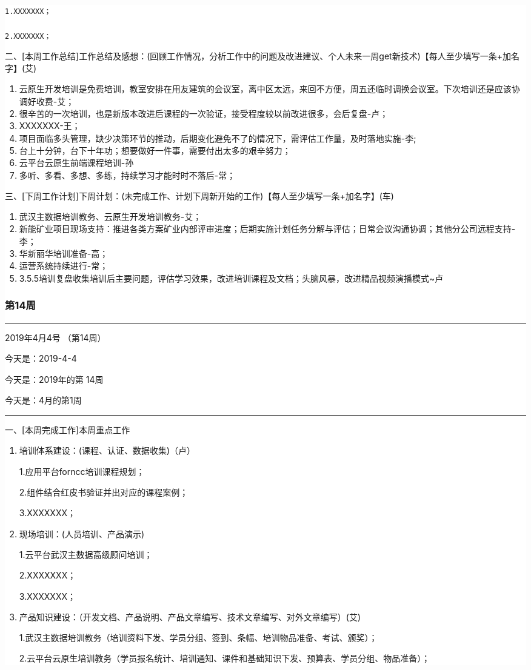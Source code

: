     1.XXXXXXX；

    2.XXXXXXX；

二、[本周工作总结]工作总结及感想：(回顾工作情况，分析工作中的问题及改进建议、个人未来一周get新技术)【每人至少填写一条+加名字】(艾)

1. 云原生开发培训是免费培训，教室安排在用友建筑的会议室，离中区太远，来回不方便，周五还临时调换会议室。下次培训还是应该协调好收费-艾；
2.   很辛苦的一次培训，也是新版本改进后课程的一次验证，接受程度较以前改进很多，会后复盘-卢；
3. XXXXXXX-王；
4. 项目面临多头管理，缺少决策环节的推动，后期变化避免不了的情况下，需评估工作量，及时落地实施-李;
5. 台上十分钟，台下十年功；想要做好一件事，需要付出太多的艰辛努力；
6. 云平台云原生前端课程培训-孙
7. 多听、多看、多想、多练，持续学习才能时时不落后-常；

三、[下周工作计划]下周计划：(未完成工作、计划下周新开始的工作)【每人至少填写一条+加名字】(车)

1. 武汉主数据培训教务、云原生开发培训教务-艾；
2. 新能矿业项目现场支持：推进各类方案矿业内部评审进度；后期实施计划任务分解与评估；日常会议沟通协调；其他分公司远程支持-李；
3. 华新丽华培训准备-高；
4. 运营系统持续进行-常；
5. 3.5.5培训复盘收集培训后主要问题，评估学习效果，改进培训课程及文档；头脑风暴，改进精品视频演播模式~卢




###  第14周

***  

2019年4月4号 （第14周）

今天是：2019-4-4

今天是：2019年的第 14周

今天是：4月的第1周

*** 

一、[本周完成工作]本周重点工作

1. 培训体系建设：(课程、认证、数据收集)（卢）

    1.应用平台forncc培训课程规划；

    2.组件结合红皮书验证并出对应的课程案例；

    3.XXXXXXX； 

2. 现场培训：(人员培训、产品演示)

    1.云平台武汉主数据高级顾问培训；

    2.XXXXXXX；

    3.XXXXXXX；

3. 产品知识建设：（开发文档、产品说明、产品文章编写、技术文章编写、对外文章编写）(艾)

    1.武汉主数据培训教务（培训资料下发、学员分组、签到、条幅、培训物品准备、考试、颁奖）；

    2.云平台云原生培训教务（学员报名统计、培训通知、课件和基础知识下发、预算表、学员分组、物品准备）；
   